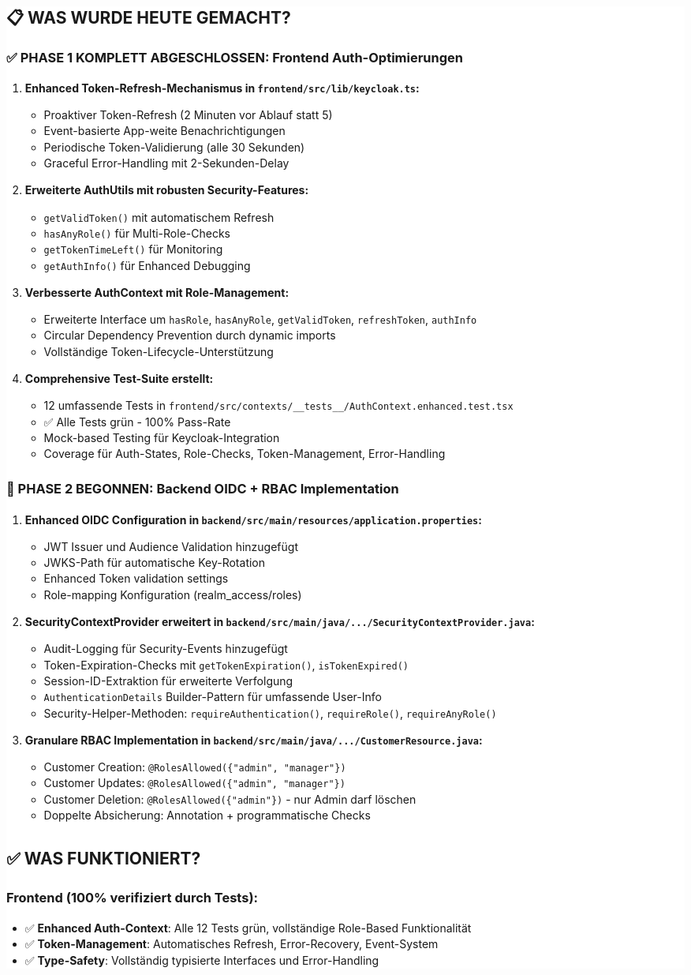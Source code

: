 ## 📋 WAS WURDE HEUTE GEMACHT?

### ✅ PHASE 1 KOMPLETT ABGESCHLOSSEN: Frontend Auth-Optimierungen
1. **Enhanced Token-Refresh-Mechanismus in `frontend/src/lib/keycloak.ts`:**
   - Proaktiver Token-Refresh (2 Minuten vor Ablauf statt 5)
   - Event-basierte App-weite Benachrichtigungen
   - Periodische Token-Validierung (alle 30 Sekunden)
   - Graceful Error-Handling mit 2-Sekunden-Delay

2. **Erweiterte AuthUtils mit robusten Security-Features:**
   - `getValidToken()` mit automatischem Refresh
   - `hasAnyRole()` für Multi-Role-Checks
   - `getTokenTimeLeft()` für Monitoring
   - `getAuthInfo()` für Enhanced Debugging

3. **Verbesserte AuthContext mit Role-Management:**
   - Erweiterte Interface um `hasRole`, `hasAnyRole`, `getValidToken`, `refreshToken`, `authInfo`
   - Circular Dependency Prevention durch dynamic imports
   - Vollständige Token-Lifecycle-Unterstützung

4. **Comprehensive Test-Suite erstellt:**
   - 12 umfassende Tests in `frontend/src/contexts/__tests__/AuthContext.enhanced.test.tsx`
   - ✅ Alle Tests grün - 100% Pass-Rate
   - Mock-based Testing für Keycloak-Integration
   - Coverage für Auth-States, Role-Checks, Token-Management, Error-Handling

### 🔄 PHASE 2 BEGONNEN: Backend OIDC + RBAC Implementation 
1. **Enhanced OIDC Configuration in `backend/src/main/resources/application.properties`:**
   - JWT Issuer und Audience Validation hinzugefügt
   - JWKS-Path für automatische Key-Rotation
   - Enhanced Token validation settings
   - Role-mapping Konfiguration (realm_access/roles)

2. **SecurityContextProvider erweitert in `backend/src/main/java/.../SecurityContextProvider.java`:**
   - Audit-Logging für Security-Events hinzugefügt
   - Token-Expiration-Checks mit `getTokenExpiration()`, `isTokenExpired()`
   - Session-ID-Extraktion für erweiterte Verfolgung
   - `AuthenticationDetails` Builder-Pattern für umfassende User-Info
   - Security-Helper-Methoden: `requireAuthentication()`, `requireRole()`, `requireAnyRole()`

3. **Granulare RBAC Implementation in `backend/src/main/java/.../CustomerResource.java`:**
   - Customer Creation: `@RolesAllowed({"admin", "manager"})`
   - Customer Updates: `@RolesAllowed({"admin", "manager"})`
   - Customer Deletion: `@RolesAllowed({"admin"})` - nur Admin darf löschen
   - Doppelte Absicherung: Annotation + programmatische Checks

## ✅ WAS FUNKTIONIERT?

### Frontend (100% verifiziert durch Tests):
- ✅ **Enhanced Auth-Context**: Alle 12 Tests grün, vollständige Role-Based Funktionalität
- ✅ **Token-Management**: Automatisches Refresh, Error-Recovery, Event-System
- ✅ **Type-Safety**: Vollständig typisierte Interfaces und Error-Handling
